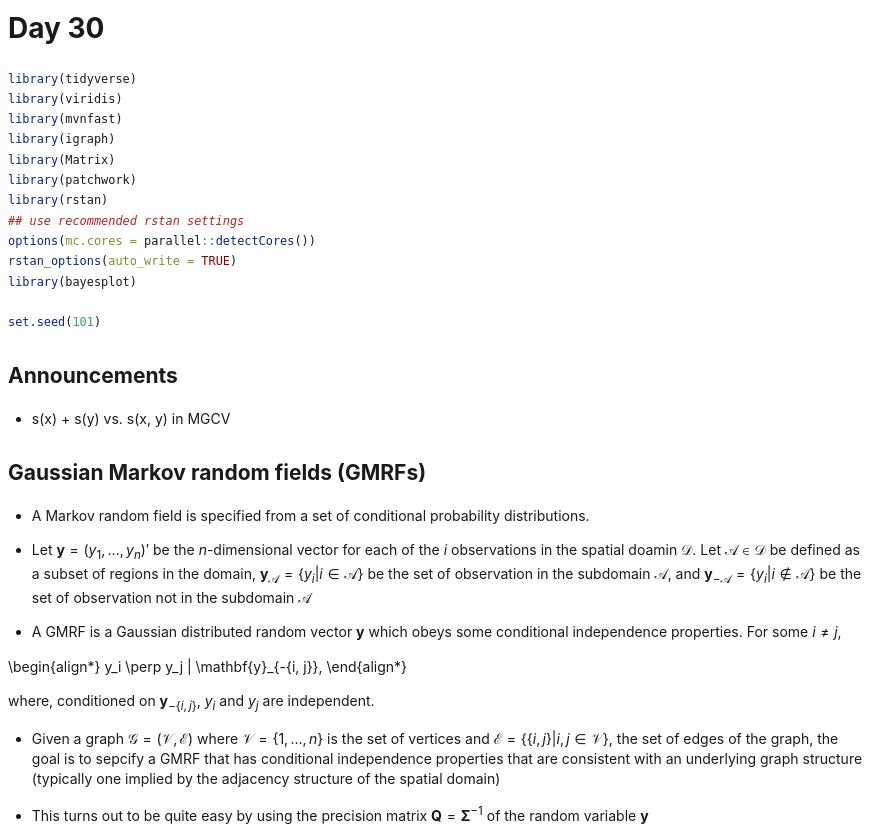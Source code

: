 # Day 30


```r
library(tidyverse)
library(viridis)
library(mvnfast)
library(igraph)
library(Matrix)
library(patchwork)
library(rstan)
## use recommended rstan settings
options(mc.cores = parallel::detectCores())
rstan_options(auto_write = TRUE)
library(bayesplot)

set.seed(101)
```

## Announcements

- s(x) + s(y) vs. s(x, y) in MGCV

## Gaussian Markov random fields (GMRFs)    

- A Markov random field is specified from a set of conditional probability distributions.


- Let $\mathbf{y} = (y_1, \ldots, y_n)'$ be the $n$-dimensional vector for each of the $i$ observations in the spatial doamin $\mathcal{D}$. Let $\mathcal{A} \in \mathcal{D}$ be defined as a subset of regions in the domain, $\mathbf{y}_{\mathcal{A}} = \{ y_i | i \in \mathcal{A}\}$ be the set of observation in the subdomain $\mathcal{A}$, and $\mathbf{y}_{-\mathcal{A}} = \{ y_i | i \notin \mathcal{A}\}$ be the set of observation not in the subdomain $\mathcal{A}$


- A GMRF is a Gaussian distributed random vector $\mathbf{y}$ which obeys some conditional independence properties. For some $i \neq j$, 

\begin{align*}
y_i \perp y_j | \mathbf{y}_{-\{i, j\}},
\end{align*}

where, conditioned on $\mathbf{y}_{-\{i, j\}}$, $y_i$ and $y_j$ are independent.



- Given a graph $\mathcal{G} = (\mathcal{V}, \mathcal{E})$ where $\mathcal{V} = \{1, \ldots, n\}$ is the set of vertices and $\mathcal{E} = \{ \{i, j\} | i, j \in \mathcal{V}\}$, the set of edges of the graph, the goal is to sepcify a GMRF that has conditional independence properties that are consistent with an underlying graph structure (typically one implied by the adjacency structure of the spatial domain)

- This turns out to be quite easy by using the precision matrix $\mathbf{Q} = \boldsymbol{\Sigma}^{-1}$ of the random variable $\mathbf{y}$
